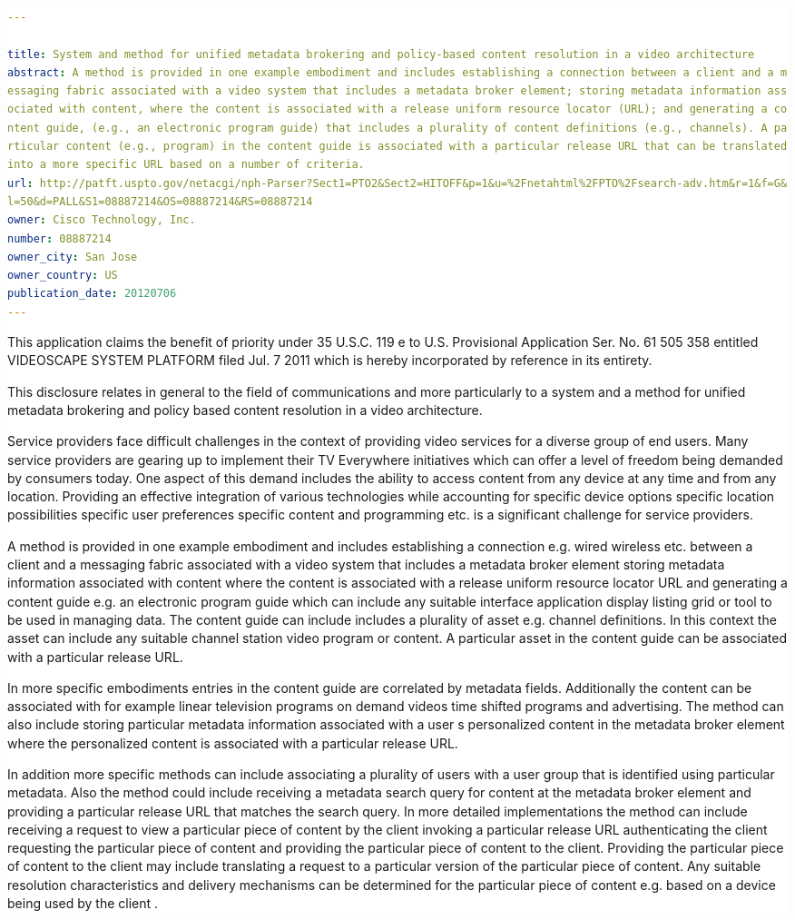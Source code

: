```yaml
---

title: System and method for unified metadata brokering and policy-based content resolution in a video architecture
abstract: A method is provided in one example embodiment and includes establishing a connection between a client and a messaging fabric associated with a video system that includes a metadata broker element; storing metadata information associated with content, where the content is associated with a release uniform resource locator (URL); and generating a content guide, (e.g., an electronic program guide) that includes a plurality of content definitions (e.g., channels). A particular content (e.g., program) in the content guide is associated with a particular release URL that can be translated into a more specific URL based on a number of criteria.
url: http://patft.uspto.gov/netacgi/nph-Parser?Sect1=PTO2&Sect2=HITOFF&p=1&u=%2Fnetahtml%2FPTO%2Fsearch-adv.htm&r=1&f=G&l=50&d=PALL&S1=08887214&OS=08887214&RS=08887214
owner: Cisco Technology, Inc.
number: 08887214
owner_city: San Jose
owner_country: US
publication_date: 20120706
---
```

This application claims the benefit of priority under 35 U.S.C. 119 e to U.S. Provisional Application Ser. No. 61 505 358 entitled VIDEOSCAPE SYSTEM PLATFORM filed Jul. 7 2011 which is hereby incorporated by reference in its entirety.

This disclosure relates in general to the field of communications and more particularly to a system and a method for unified metadata brokering and policy based content resolution in a video architecture.

Service providers face difficult challenges in the context of providing video services for a diverse group of end users. Many service providers are gearing up to implement their TV Everywhere initiatives which can offer a level of freedom being demanded by consumers today. One aspect of this demand includes the ability to access content from any device at any time and from any location. Providing an effective integration of various technologies while accounting for specific device options specific location possibilities specific user preferences specific content and programming etc. is a significant challenge for service providers.

A method is provided in one example embodiment and includes establishing a connection e.g. wired wireless etc. between a client and a messaging fabric associated with a video system that includes a metadata broker element storing metadata information associated with content where the content is associated with a release uniform resource locator URL and generating a content guide e.g. an electronic program guide which can include any suitable interface application display listing grid or tool to be used in managing data. The content guide can include includes a plurality of asset e.g. channel definitions. In this context the asset can include any suitable channel station video program or content. A particular asset in the content guide can be associated with a particular release URL.

In more specific embodiments entries in the content guide are correlated by metadata fields. Additionally the content can be associated with for example linear television programs on demand videos time shifted programs and advertising. The method can also include storing particular metadata information associated with a user s personalized content in the metadata broker element where the personalized content is associated with a particular release URL.

In addition more specific methods can include associating a plurality of users with a user group that is identified using particular metadata. Also the method could include receiving a metadata search query for content at the metadata broker element and providing a particular release URL that matches the search query. In more detailed implementations the method can include receiving a request to view a particular piece of content by the client invoking a particular release URL authenticating the client requesting the particular piece of content and providing the particular piece of content to the client. Providing the particular piece of content to the client may include translating a request to a particular version of the particular piece of content. Any suitable resolution characteristics and delivery mechanisms can be determined for the particular piece of content e.g. based on a device being used by the client .
